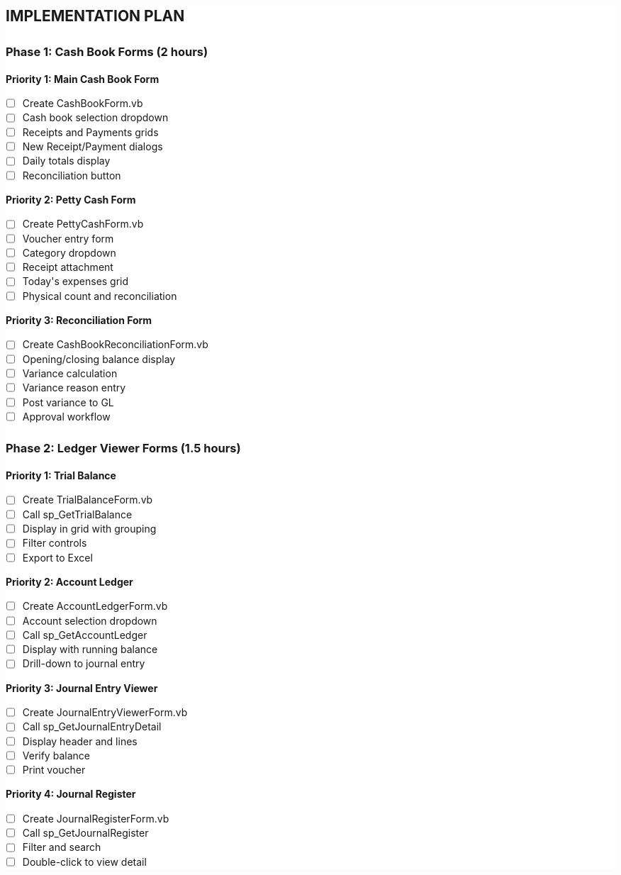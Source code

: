 
## IMPLEMENTATION PLAN

### Phase 1: Cash Book Forms (2 hours)
**Priority 1: Main Cash Book Form**
- [ ] Create CashBookForm.vb
- [ ] Cash book selection dropdown
- [ ] Receipts and Payments grids
- [ ] New Receipt/Payment dialogs
- [ ] Daily totals display
- [ ] Reconciliation button

**Priority 2: Petty Cash Form**
- [ ] Create PettyCashForm.vb
- [ ] Voucher entry form
- [ ] Category dropdown
- [ ] Receipt attachment
- [ ] Today's expenses grid
- [ ] Physical count and reconciliation

**Priority 3: Reconciliation Form**
- [ ] Create CashBookReconciliationForm.vb
- [ ] Opening/closing balance display
- [ ] Variance calculation
- [ ] Variance reason entry
- [ ] Post variance to GL
- [ ] Approval workflow

### Phase 2: Ledger Viewer Forms (1.5 hours)
**Priority 1: Trial Balance**
- [ ] Create TrialBalanceForm.vb
- [ ] Call sp_GetTrialBalance
- [ ] Display in grid with grouping
- [ ] Filter controls
- [ ] Export to Excel

**Priority 2: Account Ledger**
- [ ] Create AccountLedgerForm.vb
- [ ] Account selection dropdown
- [ ] Call sp_GetAccountLedger
- [ ] Display with running balance
- [ ] Drill-down to journal entry

**Priority 3: Journal Entry Viewer**
- [ ] Create JournalEntryViewerForm.vb
- [ ] Call sp_GetJournalEntryDetail
- [ ] Display header and lines
- [ ] Verify balance
- [ ] Print voucher

**Priority 4: Journal Register**
- [ ] Create JournalRegisterForm.vb
- [ ] Call sp_GetJournalRegister
- [ ] Filter and search
- [ ] Double-click to view detail
